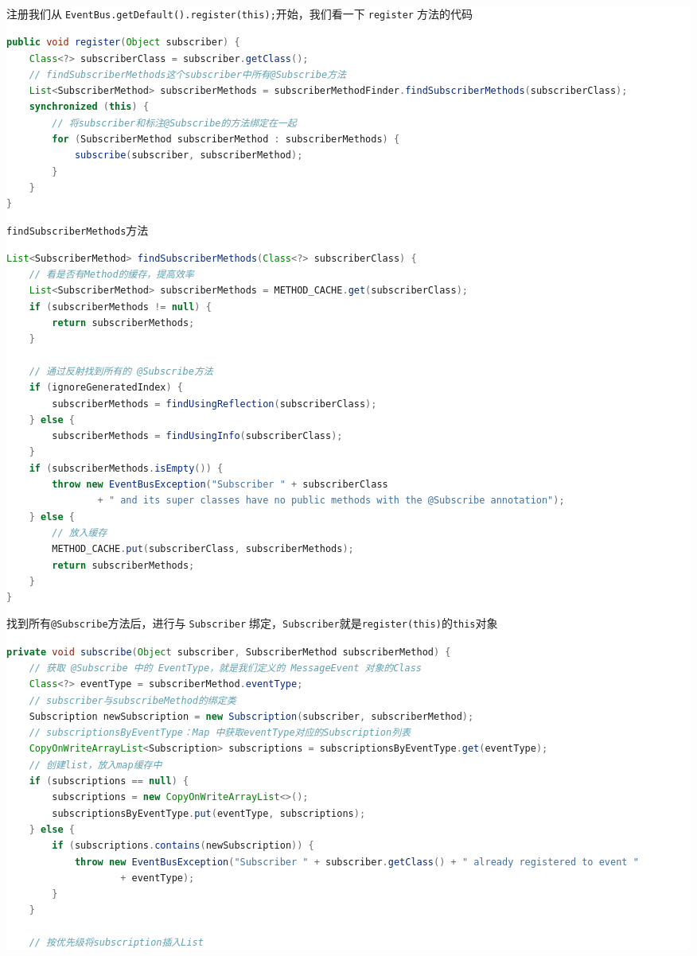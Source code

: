 注册我们从 `EventBus.getDefault().register(this);`开始，我们看一下 `register` 方法的代码

```java
public void register(Object subscriber) {
    Class<?> subscriberClass = subscriber.getClass();
    // findSubscriberMethods这个subscriber中所有@Subscribe方法
    List<SubscriberMethod> subscriberMethods = subscriberMethodFinder.findSubscriberMethods(subscriberClass);
    synchronized (this) {
        // 将subscriber和标注@Subscribe的方法绑定在一起
        for (SubscriberMethod subscriberMethod : subscriberMethods) {
            subscribe(subscriber, subscriberMethod);
        }
    }
}
```

`findSubscriberMethods`方法

```java
List<SubscriberMethod> findSubscriberMethods(Class<?> subscriberClass) {
    // 看是否有Method的缓存，提高效率
    List<SubscriberMethod> subscriberMethods = METHOD_CACHE.get(subscriberClass);
    if (subscriberMethods != null) {
        return subscriberMethods;
    }
	
    // 通过反射找到所有的 @Subscribe方法
    if (ignoreGeneratedIndex) {
        subscriberMethods = findUsingReflection(subscriberClass);
    } else {
        subscriberMethods = findUsingInfo(subscriberClass);
    }
    if (subscriberMethods.isEmpty()) {
        throw new EventBusException("Subscriber " + subscriberClass
                + " and its super classes have no public methods with the @Subscribe annotation");
    } else {
        // 放入缓存
        METHOD_CACHE.put(subscriberClass, subscriberMethods);
        return subscriberMethods;
    }
}
```

找到所有`@Subscribe`方法后，进行与 `Subscriber` 绑定，`Subscriber`就是`register(this)`的`this`对象

```java
private void subscribe(Object subscriber, SubscriberMethod subscriberMethod) {
    // 获取 @Subscribe 中的 EventType，就是我们定义的 MessageEvent 对象的Class
    Class<?> eventType = subscriberMethod.eventType;
    // subscriber与subscribeMethod的绑定类
    Subscription newSubscription = new Subscription(subscriber, subscriberMethod);
    // subscriptionsByEventType：Map 中获取eventType对应的Subscription列表
    CopyOnWriteArrayList<Subscription> subscriptions = subscriptionsByEventType.get(eventType);
    // 创建list，放入map缓存中
    if (subscriptions == null) {
        subscriptions = new CopyOnWriteArrayList<>();
        subscriptionsByEventType.put(eventType, subscriptions);
    } else {
        if (subscriptions.contains(newSubscription)) {
            throw new EventBusException("Subscriber " + subscriber.getClass() + " already registered to event "
                    + eventType);
        }
    }

    // 按优先级将subscription插入List
```